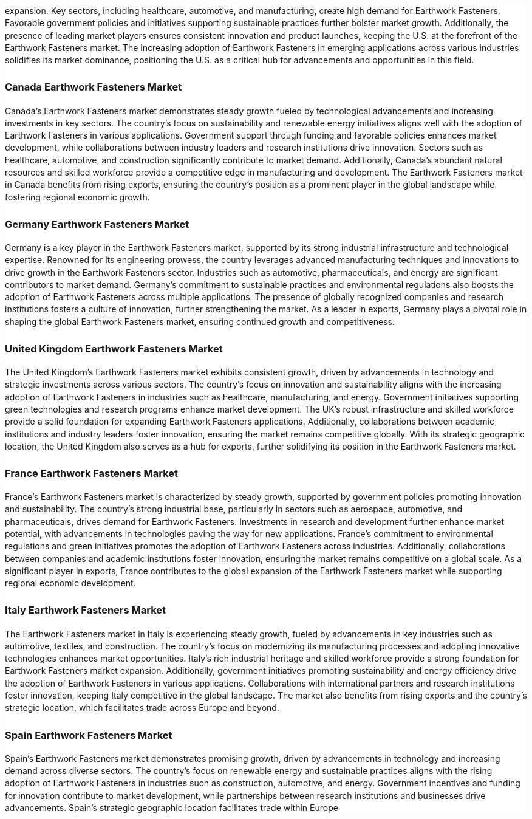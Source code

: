 expansion. Key sectors, including healthcare, automotive, and manufacturing, create high demand for Earthwork Fasteners. Favorable government policies and initiatives supporting sustainable practices further bolster market growth. Additionally, the presence of leading market players ensures consistent innovation and product launches, keeping the U.S. at the forefront of the Earthwork Fasteners market. The increasing adoption of Earthwork Fasteners in emerging applications across various industries solidifies its market dominance, positioning the U.S. as a critical hub for advancements and opportunities in this field.</p><h3>Canada Earthwork Fasteners Market</h3><p>Canada&rsquo;s Earthwork Fasteners market demonstrates steady growth fueled by technological advancements and increasing investments in key sectors. The country&rsquo;s focus on sustainability and renewable energy initiatives aligns well with the adoption of Earthwork Fasteners in various applications. Government support through funding and favorable policies enhances market development, while collaborations between industry leaders and research institutions drive innovation. Sectors such as healthcare, automotive, and construction significantly contribute to market demand. Additionally, Canada&rsquo;s abundant natural resources and skilled workforce provide a competitive edge in manufacturing and development. The Earthwork Fasteners market in Canada benefits from rising exports, ensuring the country&rsquo;s position as a prominent player in the global landscape while fostering regional economic growth.</p><h3>Germany Earthwork Fasteners Market</h3><p>Germany is a key player in the Earthwork Fasteners market, supported by its strong industrial infrastructure and technological expertise. Renowned for its engineering prowess, the country leverages advanced manufacturing techniques and innovations to drive growth in the Earthwork Fasteners sector. Industries such as automotive, pharmaceuticals, and energy are significant contributors to market demand. Germany&rsquo;s commitment to sustainable practices and environmental regulations also boosts the adoption of Earthwork Fasteners across multiple applications. The presence of globally recognized companies and research institutions fosters a culture of innovation, further strengthening the market. As a leader in exports, Germany plays a pivotal role in shaping the global Earthwork Fasteners market, ensuring continued growth and competitiveness.</p><h3>United Kingdom Earthwork Fasteners Market</h3><p>The United Kingdom&rsquo;s Earthwork Fasteners market exhibits consistent growth, driven by advancements in technology and strategic investments across various sectors. The country&rsquo;s focus on innovation and sustainability aligns with the increasing adoption of Earthwork Fasteners in industries such as healthcare, manufacturing, and energy. Government initiatives supporting green technologies and research programs enhance market development. The UK&rsquo;s robust infrastructure and skilled workforce provide a solid foundation for expanding Earthwork Fasteners applications. Additionally, collaborations between academic institutions and industry leaders foster innovation, ensuring the market remains competitive globally. With its strategic geographic location, the United Kingdom also serves as a hub for exports, further solidifying its position in the Earthwork Fasteners market.</p><h3>France Earthwork Fasteners Market</h3><p>France&rsquo;s Earthwork Fasteners market is characterized by steady growth, supported by government policies promoting innovation and sustainability. The country&rsquo;s strong industrial base, particularly in sectors such as aerospace, automotive, and pharmaceuticals, drives demand for Earthwork Fasteners. Investments in research and development further enhance market potential, with advancements in technologies paving the way for new applications. France&rsquo;s commitment to environmental regulations and green initiatives promotes the adoption of Earthwork Fasteners across industries. Additionally, collaborations between companies and academic institutions foster innovation, ensuring the market remains competitive on a global scale. As a significant player in exports, France contributes to the global expansion of the Earthwork Fasteners market while supporting regional economic development.</p><h3>Italy Earthwork Fasteners Market</h3><p>The Earthwork Fasteners market in Italy is experiencing steady growth, fueled by advancements in key industries such as automotive, textiles, and construction. The country&rsquo;s focus on modernizing its manufacturing processes and adopting innovative technologies enhances market opportunities. Italy&rsquo;s rich industrial heritage and skilled workforce provide a strong foundation for Earthwork Fasteners market expansion. Additionally, government initiatives promoting sustainability and energy efficiency drive the adoption of Earthwork Fasteners in various applications. Collaborations with international partners and research institutions foster innovation, keeping Italy competitive in the global landscape. The market also benefits from rising exports and the country&rsquo;s strategic location, which facilitates trade across Europe and beyond.</p><h3>Spain Earthwork Fasteners Market</h3><p>Spain&rsquo;s Earthwork Fasteners market demonstrates promising growth, driven by advancements in technology and increasing demand across diverse sectors. The country&rsquo;s focus on renewable energy and sustainable practices aligns with the rising adoption of Earthwork Fasteners in industries such as construction, automotive, and energy. Government incentives and funding for innovation contribute to market development, while partnerships between research institutions and businesses drive advancements. Spain&rsquo;s strategic geographic location facilitates trade within Europe